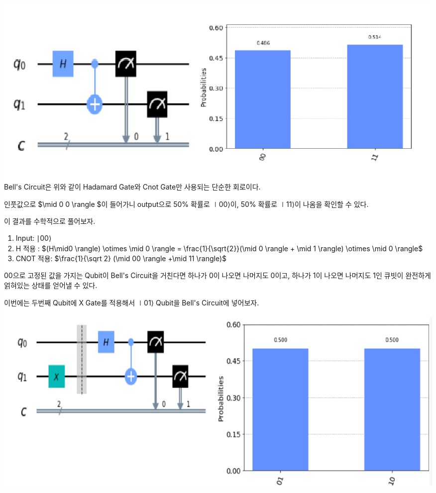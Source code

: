 ![](/assets/img/post/2020-08-11/figure5.png)

Bell's Circuit은 위와 같이 Hadamard Gate와 Cnot Gate만 사용되는 단순한 회로이다.

 인풋값으로 $\mid 0 0 \rangle $이 들어가니 output으로 50% 확률로 $\mid 00 \rangle$이, 50% 확률로 $\mid 11 \rangle$이 나옴을 확인할 수 있다. 

이 결과를 수학적으로 풀어보자. 

1. Input: $\mid 00 \rangle$
2. H 적용 : $(H\mid0 \rangle) \otimes \mid 0 \rangle = \frac{1}{\sqrt{2}}(\mid 0 \rangle + \mid 1 \rangle) \otimes \mid 0 \rangle$
3. CNOT 적용: $\frac{1}{\sqrt 2} (\mid 00 \rangle +\mid 11 \rangle)$

00으로 고정된 값을 가지는 Qubit이 Bell's Circuit을 거친다면 하나가 0이 나오면 나머지도 0이고, 하나가 1이 나오면 나머지도 1인 큐빗이 완전하게 얽혀있는 상태를 얻어낼 수 있다. 

이번에는 두번째 Qubit에 X Gate를 적용해서 $\mid 01 \rangle$ Qubit을 Bell's Circuit에 넣어보자. 

![](/assets/img/post/2020-08-11/figure6.png)
